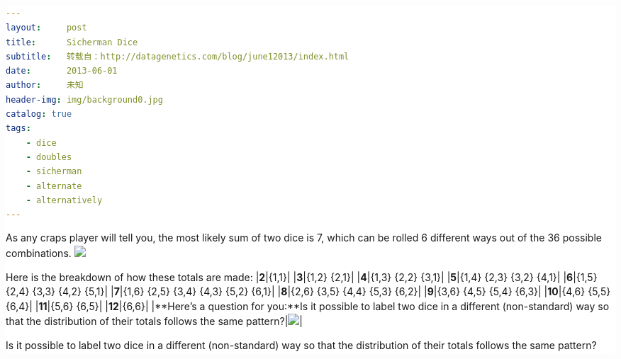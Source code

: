 ```yaml
---
layout:     post
title:      Sicherman Dice
subtitle:   转载自：http://datagenetics.com/blog/june12013/index.html
date:       2013-06-01
author:     未知
header-img: img/background0.jpg
catalog: true
tags:
    - dice
    - doubles
    - sicherman
    - alternate
    - alternatively
---
```










As any craps player will tell you, the most likely sum of two dice is 7, which can be rolled 6 different ways out of the 36 possible combinations.
![](http://datagenetics.com/blog/june12013/g.png)


Here is the breakdown of how these totals are made:
|**2**|{1,1}|
|**3**|{1,2} {2,1}|
|**4**|{1,3} {2,2} {3,1}|
|**5**|{1,4} {2,3} {3,2} {4,1}|
|**6**|{1,5} {2,4} {3,3} {4,2} {5,1}|
|**7**|{1,6} {2,5} {3,4} {4,3} {5,2} {6,1}|
|**8**|{2,6} {3,5} {4,4} {5,3} {6,2}|
|**9**|{3,6} {4,5} {5,4} {6,3}|
|**10**|{4,6} {5,5} {6,4}|
|**11**|{5,6} {6,5}|
|**12**|{6,6}|
|**Here’s a question for you:**Is it possible to label two dice in a different (non-standard) way so that the distribution of their totals follows the same pattern?|![](http://datagenetics.com/blog/june12013/dc.png)|

Is it possible to label two dice in a different (non-standard) way so that the distribution of their totals follows the same pattern?
